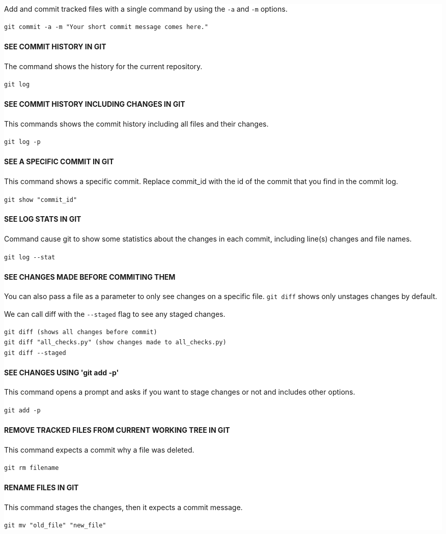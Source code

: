 Add and commit tracked files with a single command by using the `-a` and `-m` options.

	git commit -a -m "Your short commit message comes here."

#### SEE COMMIT HISTORY IN GIT

The command shows the history for the current repository.

	git log

#### SEE COMMIT HISTORY INCLUDING CHANGES IN GIT

This commands shows the commit history including all files and their changes.

	git log -p

#### SEE A SPECIFIC COMMIT IN GIT

This command shows a specific commit.
Replace commit_id with the id of the commit that you find in the commit log.

	git show "commit_id"

#### SEE LOG STATS IN GIT

Command cause git to show some statistics about the changes in each commit, including line(s) changes and file names.

	git log --stat

#### SEE CHANGES MADE BEFORE COMMITING THEM

You can also pass a file as a parameter to only see changes on a specific file. `git diff` shows only unstages changes by default.

We can call diff with the `--staged` flag to see any staged changes.

	git diff (shows all changes before commit)
	git diff "all_checks.py" (show changes made to all_checks.py)
	git diff --staged

#### SEE CHANGES USING 'git add -p'

This command opens a prompt and asks if you want to stage changes or not and includes other options.

	git add -p

#### REMOVE TRACKED FILES FROM CURRENT WORKING TREE IN GIT

This command expects a commit why a file was deleted.

	git rm filename

#### RENAME FILES IN GIT

This command stages the changes, then it expects a commit message.

	git mv "old_file" "new_file"

